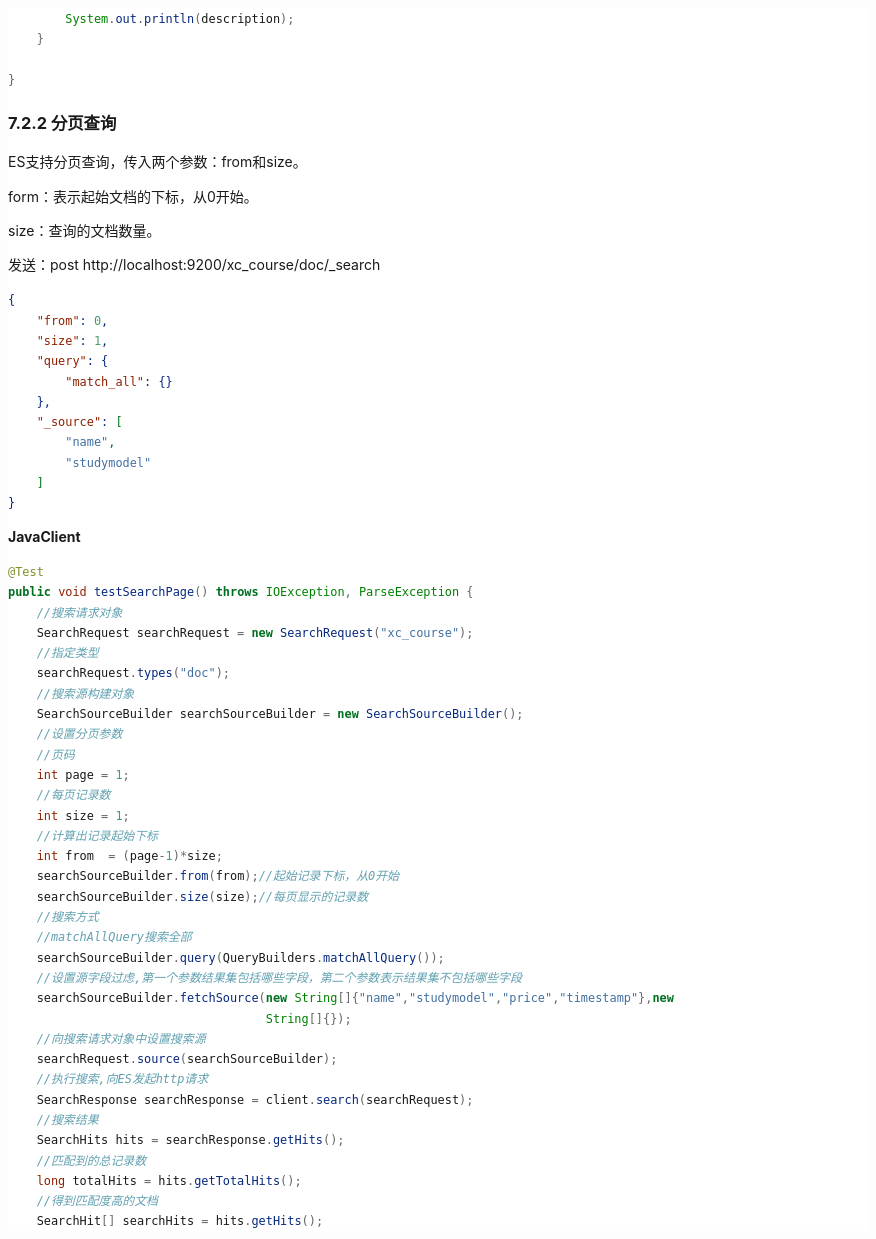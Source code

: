 ```java
        System.out.println(description);
    }

}
```

### 7.2.2 分页查询

ES支持分页查询，传入两个参数：from和size。

form：表示起始文档的下标，从0开始。

size：查询的文档数量。

发送：post http://localhost:9200/xc_course/doc/_search

```json
{
    "from": 0,
    "size": 1,
    "query": {
        "match_all": {}
    },
    "_source": [
        "name",
        "studymodel"
    ]
}
```

**JavaClient**

```java
@Test
public void testSearchPage() throws IOException, ParseException {
    //搜索请求对象
    SearchRequest searchRequest = new SearchRequest("xc_course");
    //指定类型
    searchRequest.types("doc");
    //搜索源构建对象
    SearchSourceBuilder searchSourceBuilder = new SearchSourceBuilder();
    //设置分页参数
    //页码
    int page = 1;
    //每页记录数
    int size = 1;
    //计算出记录起始下标
    int from  = (page-1)*size;
    searchSourceBuilder.from(from);//起始记录下标，从0开始
    searchSourceBuilder.size(size);//每页显示的记录数
    //搜索方式
    //matchAllQuery搜索全部
    searchSourceBuilder.query(QueryBuilders.matchAllQuery());
    //设置源字段过虑,第一个参数结果集包括哪些字段，第二个参数表示结果集不包括哪些字段
    searchSourceBuilder.fetchSource(new String[]{"name","studymodel","price","timestamp"},new 
                                    String[]{});
    //向搜索请求对象中设置搜索源
    searchRequest.source(searchSourceBuilder);
    //执行搜索,向ES发起http请求
    SearchResponse searchResponse = client.search(searchRequest);
    //搜索结果
    SearchHits hits = searchResponse.getHits();
    //匹配到的总记录数
    long totalHits = hits.getTotalHits();
    //得到匹配度高的文档
    SearchHit[] searchHits = hits.getHits();
```